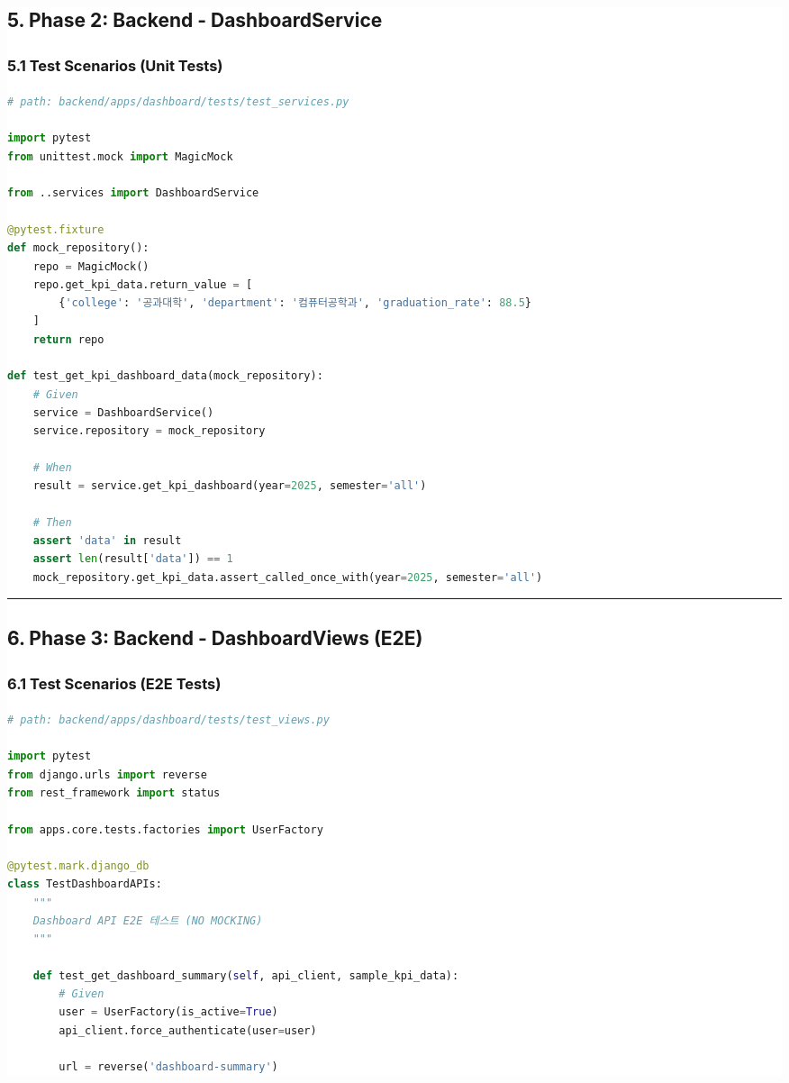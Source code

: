 
## 5. Phase 2: Backend - DashboardService

### 5.1 Test Scenarios (Unit Tests)

```python
# path: backend/apps/dashboard/tests/test_services.py

import pytest
from unittest.mock import MagicMock

from ..services import DashboardService

@pytest.fixture
def mock_repository():
    repo = MagicMock()
    repo.get_kpi_data.return_value = [
        {'college': '공과대학', 'department': '컴퓨터공학과', 'graduation_rate': 88.5}
    ]
    return repo

def test_get_kpi_dashboard_data(mock_repository):
    # Given
    service = DashboardService()
    service.repository = mock_repository

    # When
    result = service.get_kpi_dashboard(year=2025, semester='all')

    # Then
    assert 'data' in result
    assert len(result['data']) == 1
    mock_repository.get_kpi_data.assert_called_once_with(year=2025, semester='all')
```

---

## 6. Phase 3: Backend - DashboardViews (E2E)

### 6.1 Test Scenarios (E2E Tests)

```python
# path: backend/apps/dashboard/tests/test_views.py

import pytest
from django.urls import reverse
from rest_framework import status

from apps.core.tests.factories import UserFactory

@pytest.mark.django_db
class TestDashboardAPIs:
    """
    Dashboard API E2E 테스트 (NO MOCKING)
    """

    def test_get_dashboard_summary(self, api_client, sample_kpi_data):
        # Given
        user = UserFactory(is_active=True)
        api_client.force_authenticate(user=user)

        url = reverse('dashboard-summary')

```